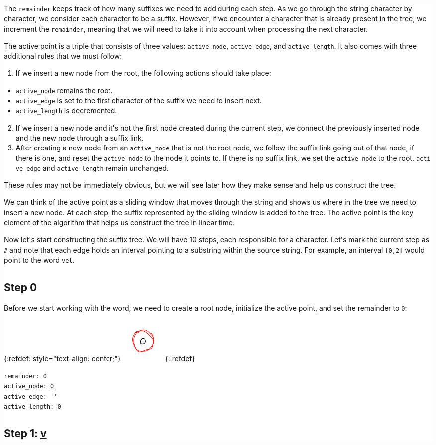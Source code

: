 The `remainder` keeps track of how many suffixes we need to add during each step. As we go through the string character by character, we consider each character to be a suffix. However, if we encounter a character that is already present in the tree, we increment the `remainder`, meaning that we will need to take it into account when processing the next character.

The active point is a triple that consists of three values: `active_node`, `active_edge`, and `active_length`. It also comes with three additional rules that we must follow:

1. If we insert a new node from the root, the following actions should take place:
  - `active_node` remains the root.
  - `active_edge` is set to the first character of the suffix we need to insert next.
  - `active_length` is decremented.

2. If we insert a new node and it's not the first node created during the current step, we connect the previously inserted node and the new node through a suffix link.
3. After creating a new node from an `active_node` that is not the root node, we follow the suffix link going out of that node, if there is one, and reset the `active_node` to the node it points to. If there is no suffix link, we set the `active_node` to the root. `active_edge` and `active_length` remain unchanged.

These rules may not be immediately obvious, but we will see later how they make sense and help us construct the tree.

We can think of the active point as a sliding window that moves through the string and shows us where in the tree we need to insert a new node. At each step, the suffix represented by the sliding window is added to the tree. The active point is the key element of the algorithm that helps us construct the tree in linear time.

Now let's start constructing the suffix tree. We will have 10 steps, each responsible for a character. Let's mark the current step as `#` and note that each edge holds an interval pointing to a substring within the source string. For example, an interval `[0,2]` would point to the word `vel`.

## Step 0

Before we start working with the word, we need to create a root node, initialize the active point, and set the remainder to `0`:

{:refdef: style="text-align: center;"}
![Ukkonen 0](/assets/images/ukkonen-0.png)
{: refdef}

```
remainder: 0
active_node: 0
active_edge: ''
active_length: 0
```

## Step 1: <ins>v</ins>
